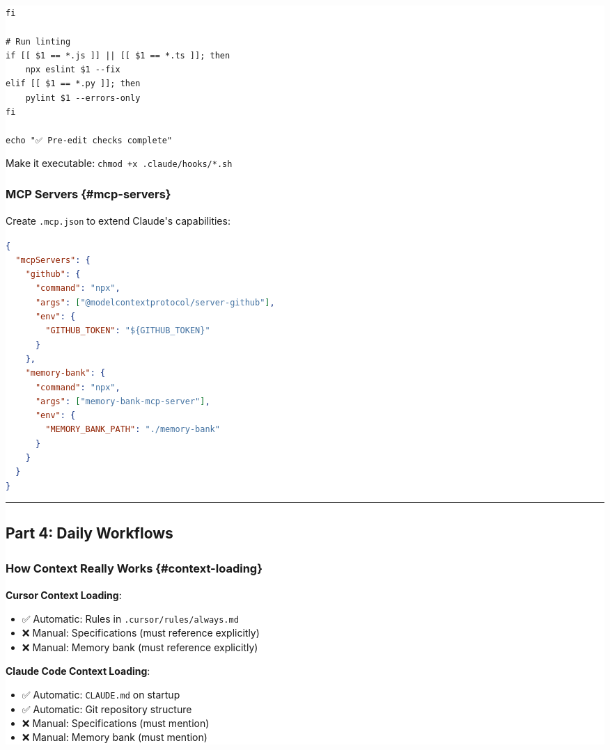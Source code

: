 ```
fi

# Run linting
if [[ $1 == *.js ]] || [[ $1 == *.ts ]]; then
    npx eslint $1 --fix
elif [[ $1 == *.py ]]; then
    pylint $1 --errors-only
fi

echo "✅ Pre-edit checks complete"
```

Make it executable: `chmod +x .claude/hooks/*.sh`

### MCP Servers {#mcp-servers}

Create `.mcp.json` to extend Claude's capabilities:

```json
{
  "mcpServers": {
    "github": {
      "command": "npx",
      "args": ["@modelcontextprotocol/server-github"],
      "env": {
        "GITHUB_TOKEN": "${GITHUB_TOKEN}"
      }
    },
    "memory-bank": {
      "command": "npx",
      "args": ["memory-bank-mcp-server"],
      "env": {
        "MEMORY_BANK_PATH": "./memory-bank"
      }
    }
  }
}
```

---

## Part 4: Daily Workflows

### How Context Really Works {#context-loading}

**Cursor Context Loading**:
- ✅ Automatic: Rules in `.cursor/rules/always.md`
- ❌ Manual: Specifications (must reference explicitly)
- ❌ Manual: Memory bank (must reference explicitly)

**Claude Code Context Loading**:
- ✅ Automatic: `CLAUDE.md` on startup
- ✅ Automatic: Git repository structure
- ❌ Manual: Specifications (must mention)
- ❌ Manual: Memory bank (must mention)
